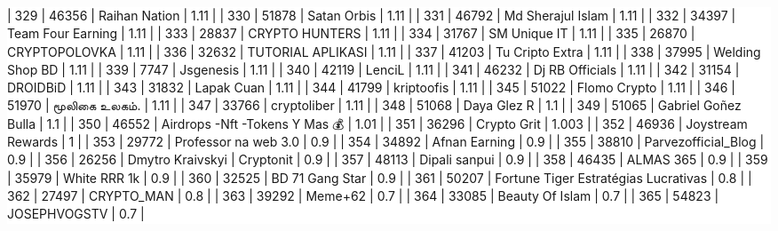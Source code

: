 | 329 | 46356 | Raihan Nation | 1.11 |
| 330 | 51878 | Satan Orbis | 1.11 |
| 331 | 46792 | Md Sherajul Islam | 1.11 |
| 332 | 34397 | Team Four Earning | 1.11 |
| 333 | 28837 | CRYPTO HUNTERS | 1.11 |
| 334 | 31767 | SM Unique IT | 1.11 |
| 335 | 26870 | СRYPTOPOLOVKA | 1.11 |
| 336 | 32632 | TUTORIAL APLIKASI | 1.11 |
| 337 | 41203 | Tu Cripto Extra | 1.11 |
| 338 | 37995 | Welding Shop BD | 1.11 |
| 339 | 7747 | Jsgenesis | 1.11 |
| 340 | 42119 | LenciL | 1.11 |
| 341 | 46232 | Dj RB Officials | 1.11 |
| 342 | 31154 | DROIDBiD | 1.11 |
| 343 | 31832 | Lapak Cuan | 1.11 |
| 344 | 41799 | kriptoofis | 1.11 |
| 345 | 51022 | Flomo Crypto | 1.11 |
| 346 | 51970 | மூலிகை உலகம். | 1.11 |
| 347 | 33766 | cryptoliber | 1.11 |
| 348 | 51068 | Daya Glez R | 1.1 |
| 349 | 51065 | Gabriel Goñez Bulla | 1.1 |
| 350 | 46552 | Airdrops -Nft -Tokens Y Mas 💰 | 1.01 |
| 351 | 36296 | Crypto Grit | 1.003 |
| 352 | 46936 | Joystream Rewards | 1 |
| 353 | 29772 | Professor na web 3.0 | 0.9 |
| 354 | 34892 | Afnan Earning | 0.9 |
| 355 | 38810 | Parvezofficial_Blog | 0.9 |
| 356 | 26256 | Dmytro Kraivskyi | Cryptonit | 0.9 |
| 357 | 48113 | Dipali sanpui | 0.9 |
| 358 | 46435 | ALMAS 365 | 0.9 |
| 359 | 35979 | White RRR 1k | 0.9 |
| 360 | 32525 | BD 71 Gang Star | 0.9 |
| 361 | 50207 | Fortune Tiger Estratégias Lucrativas | 0.8 |
| 362 | 27497 | CRYPTO_MAN | 0.8 |
| 363 | 39292 | Meme+62 | 0.7 |
| 364 | 33085 | Beauty Of Islam | 0.7 |
| 365 | 54823 | JOSEPHVOGSTV | 0.7 |